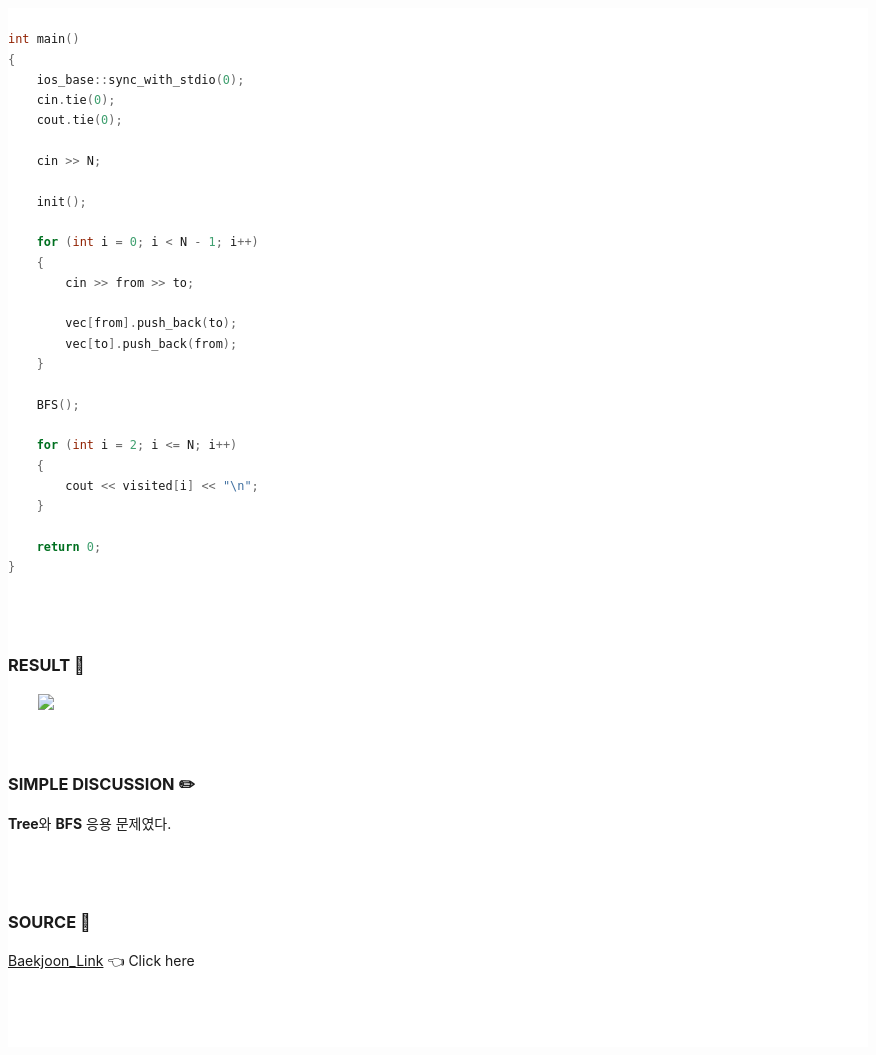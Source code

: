 ```c++

int main()
{
	ios_base::sync_with_stdio(0);
	cin.tie(0);
	cout.tie(0);

	cin >> N;

	init();

	for (int i = 0; i < N - 1; i++)
	{
		cin >> from >> to;

		vec[from].push_back(to);
		vec[to].push_back(from);
	}

	BFS();

	for (int i = 2; i <= N; i++)
	{
		cout << visited[i] << "\n";
	}

	return 0;
}
```  

<br>
<br>

### RESULT 💛

<img src="{{ '/assets/baekjoon/11725r.jpg' }}" style="width: 800px; height: auto; margin-left: auto; margin-right: auto; display: block;">  

<br>
<br>

### SIMPLE DISCUSSION ✏️

**Tree**와 **BFS** 응용 문제였다.  

<br>
<br>

### SOURCE 💎

[Baekjoon_Link][link] 👈 Click here  

<br>
<br>
<br>

<script src="https://utteranc.es/client.js"
        repo="DCherish/DCherish.github.io"
        issue-term="pathname"
        theme="boxy-light"
        crossorigin="anonymous"
        async>
</script>

[link]: https://www.acmicpc.net/problem/11725